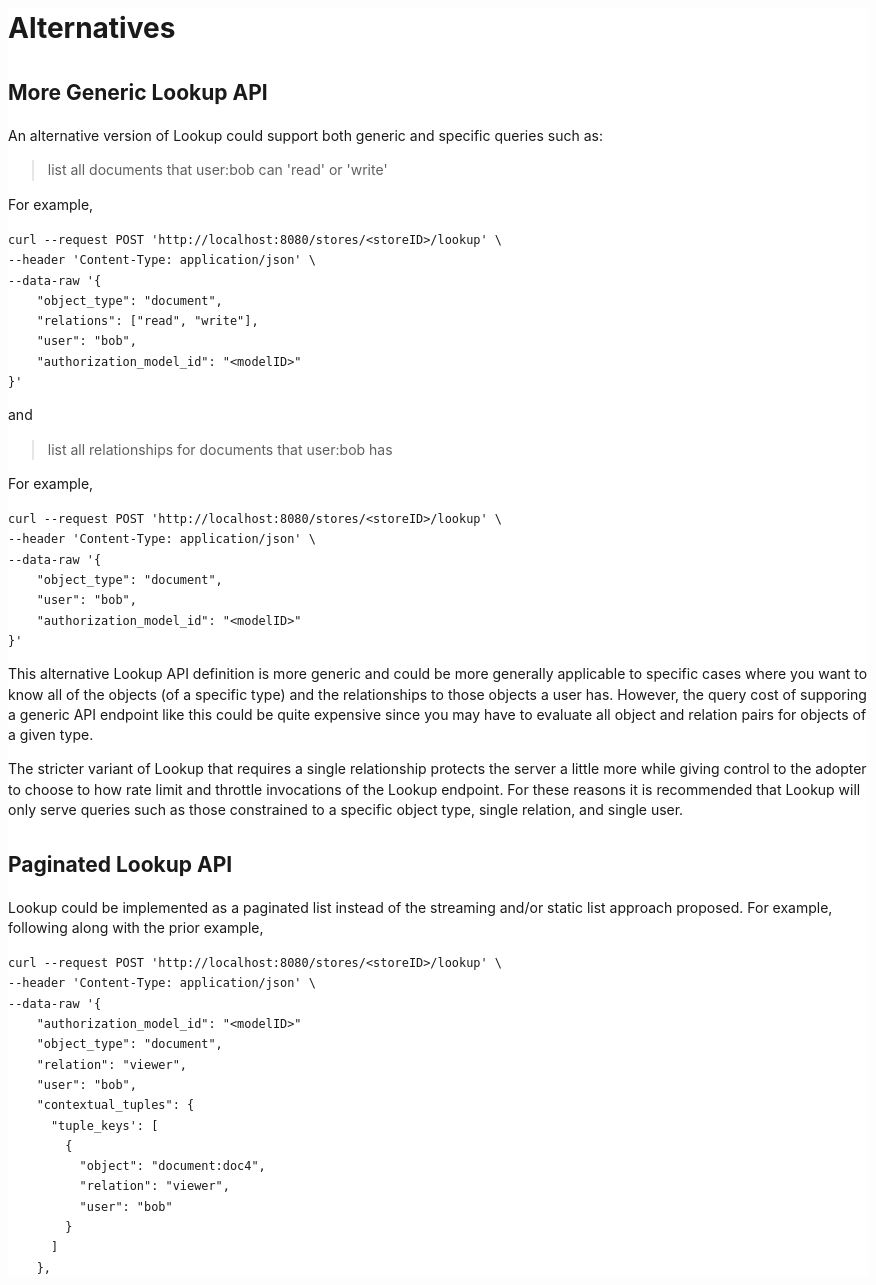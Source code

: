 # Alternatives
[alternatives]: #alternatives

## More Generic Lookup API
An alternative version of Lookup could support both generic and specific queries such as:
> list all documents that user:bob can 'read' or 'write'

For example,
```
curl --request POST 'http://localhost:8080/stores/<storeID>/lookup' \
--header 'Content-Type: application/json' \
--data-raw '{
    "object_type": "document",
    "relations": ["read", "write"],
    "user": "bob",
    "authorization_model_id": "<modelID>"
}'
```
and

> list all relationships for documents that user:bob has

For example,
```
curl --request POST 'http://localhost:8080/stores/<storeID>/lookup' \
--header 'Content-Type: application/json' \
--data-raw '{
    "object_type": "document",
    "user": "bob",
    "authorization_model_id": "<modelID>"
}'
```

This alternative Lookup API definition is more generic and could be more generally applicable to specific cases where you want to know all of the objects (of a specific type) and the relationships to those objects a user has. However, the query cost of supporing a generic API endpoint like this could be quite expensive since you may have to evaluate all object and relation pairs for objects of a given type.

The stricter variant of Lookup that requires a single relationship protects the server a little more while giving control to the adopter to choose to how rate limit and throttle invocations of the Lookup endpoint. For these reasons it is recommended that Lookup will only serve queries such as those constrained to a specific object type, single relation, and single user.

## Paginated Lookup API
Lookup could be implemented as a paginated list instead of the streaming and/or static list approach proposed. For example, following along with the prior example,

```
curl --request POST 'http://localhost:8080/stores/<storeID>/lookup' \
--header 'Content-Type: application/json' \
--data-raw '{
    "authorization_model_id": "<modelID>"
    "object_type": "document",
    "relation": "viewer",
    "user": "bob",
    "contextual_tuples": {
      "tuple_keys': [
        {
          "object": "document:doc4",
          "relation": "viewer",
          "user": "bob"
        }
      ]
    },
```

[meta]: #meta
[summary]: #summary
[definitions]: #definitions
[motivation]: #motivation
[what-it-is]: #what-it-is
[how-it-works]: #how-it-works
[migration]: #migration
[drawbacks]: #drawbacks
[prior-art]: #prior-art
[unresolved-questions]: #unresolved-questions